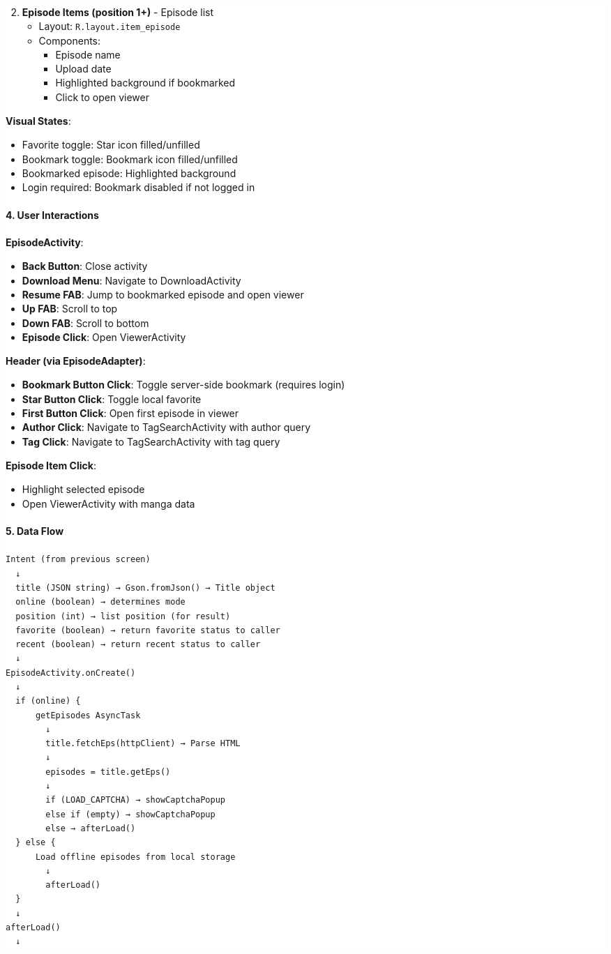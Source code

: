 2. **Episode Items (position 1+)** - Episode list
   - Layout: `R.layout.item_episode`
   - Components:
     - Episode name
     - Upload date
     - Highlighted background if bookmarked
     - Click to open viewer

**Visual States**:
- Favorite toggle: Star icon filled/unfilled
- Bookmark toggle: Bookmark icon filled/unfilled
- Bookmarked episode: Highlighted background
- Login required: Bookmark disabled if not logged in

#### 4. User Interactions

**EpisodeActivity**:
- **Back Button**: Close activity
- **Download Menu**: Navigate to DownloadActivity
- **Resume FAB**: Jump to bookmarked episode and open viewer
- **Up FAB**: Scroll to top
- **Down FAB**: Scroll to bottom
- **Episode Click**: Open ViewerActivity

**Header (via EpisodeAdapter)**:
- **Bookmark Button Click**: Toggle server-side bookmark (requires login)
- **Star Button Click**: Toggle local favorite
- **First Button Click**: Open first episode in viewer
- **Author Click**: Navigate to TagSearchActivity with author query
- **Tag Click**: Navigate to TagSearchActivity with tag query

**Episode Item Click**:
- Highlight selected episode
- Open ViewerActivity with manga data

#### 5. Data Flow

```
Intent (from previous screen)
  ↓
  title (JSON string) → Gson.fromJson() → Title object
  online (boolean) → determines mode
  position (int) → list position (for result)
  favorite (boolean) → return favorite status to caller
  recent (boolean) → return recent status to caller
  ↓
EpisodeActivity.onCreate()
  ↓
  if (online) {
      getEpisodes AsyncTask
        ↓
        title.fetchEps(httpClient) → Parse HTML
        ↓
        episodes = title.getEps()
        ↓
        if (LOAD_CAPTCHA) → showCaptchaPopup
        else if (empty) → showCaptchaPopup
        else → afterLoad()
  } else {
      Load offline episodes from local storage
        ↓
        afterLoad()
  }
  ↓
afterLoad()
  ↓
```
